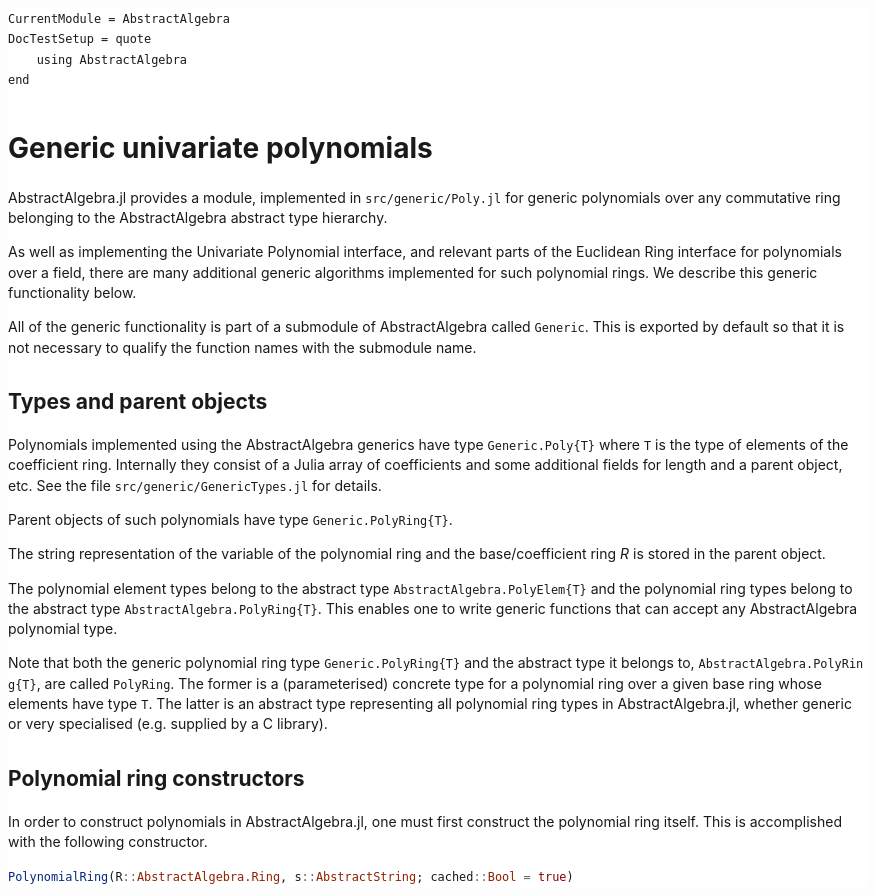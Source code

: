 ```@meta
CurrentModule = AbstractAlgebra
DocTestSetup = quote
    using AbstractAlgebra
end
```

# Generic univariate polynomials

AbstractAlgebra.jl provides a module, implemented in `src/generic/Poly.jl` for generic
polynomials over any commutative ring belonging to the AbstractAlgebra abstract type
hierarchy.

As well as implementing the Univariate Polynomial interface, and relevant parts of the
Euclidean Ring interface for polynomials over a field, there are many additional
generic algorithms implemented for such polynomial rings. We describe this generic
functionality below.

All of the generic functionality is part of a submodule of AbstractAlgebra called
`Generic`. This is exported by default so that it is not necessary to qualify the
function names with the submodule name.

## Types and parent objects

Polynomials implemented using the AbstractAlgebra generics have type `Generic.Poly{T}`
where `T` is the type of elements of the coefficient ring. Internally they consist of
a Julia array of coefficients and some additional fields for length and a parent object,
etc. See the file `src/generic/GenericTypes.jl` for details.

Parent objects of such polynomials have type `Generic.PolyRing{T}`.

The string representation of the variable of the polynomial ring and the
base/coefficient ring $R$ is stored in the parent object.

The polynomial element types belong to the abstract type `AbstractAlgebra.PolyElem{T}`
and the polynomial ring types belong to the abstract type `AbstractAlgebra.PolyRing{T}`. This enables one to write generic functions that can accept any AbstractAlgebra
polynomial type.

Note that both the generic polynomial ring type `Generic.PolyRing{T}` and the abstract
type it belongs to, `AbstractAlgebra.PolyRing{T}`, are called `PolyRing`. The
former is a (parameterised) concrete type for a polynomial ring over a given base ring
whose elements have type `T`. The latter is an abstract type representing all
polynomial ring types in AbstractAlgebra.jl, whether generic or very specialised (e.g.
supplied by a C library).

## Polynomial ring constructors

In order to construct polynomials in AbstractAlgebra.jl, one must first construct the
polynomial ring itself. This is accomplished with the following constructor.

```julia
PolynomialRing(R::AbstractAlgebra.Ring, s::AbstractString; cached::Bool = true)
```

